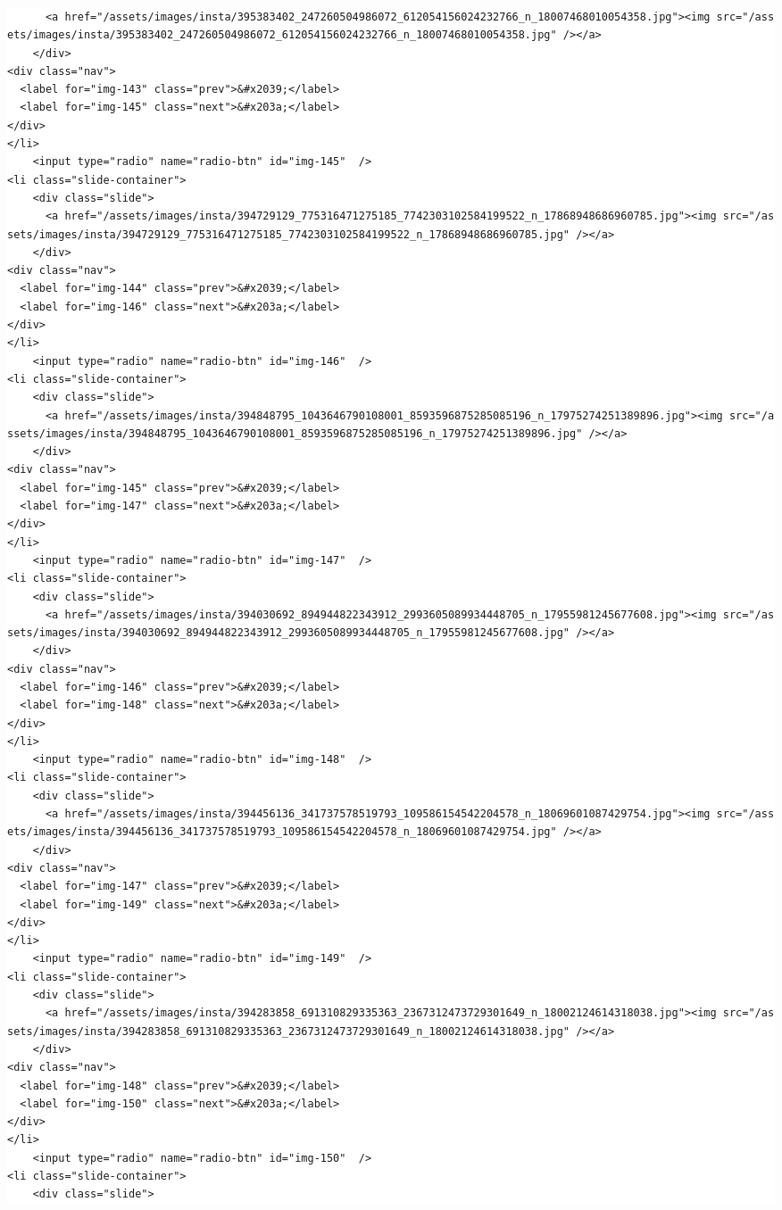           <a href="/assets/images/insta/395383402_247260504986072_612054156024232766_n_18007468010054358.jpg"><img src="/assets/images/insta/395383402_247260504986072_612054156024232766_n_18007468010054358.jpg" /></a>
        </div>
    <div class="nav">
      <label for="img-143" class="prev">&#x2039;</label>
      <label for="img-145" class="next">&#x203a;</label>
    </div>
    </li>
        <input type="radio" name="radio-btn" id="img-145"  />
    <li class="slide-container">
        <div class="slide">
          <a href="/assets/images/insta/394729129_775316471275185_7742303102584199522_n_17868948686960785.jpg"><img src="/assets/images/insta/394729129_775316471275185_7742303102584199522_n_17868948686960785.jpg" /></a>
        </div>
    <div class="nav">
      <label for="img-144" class="prev">&#x2039;</label>
      <label for="img-146" class="next">&#x203a;</label>
    </div>
    </li>
        <input type="radio" name="radio-btn" id="img-146"  />
    <li class="slide-container">
        <div class="slide">
          <a href="/assets/images/insta/394848795_1043646790108001_8593596875285085196_n_17975274251389896.jpg"><img src="/assets/images/insta/394848795_1043646790108001_8593596875285085196_n_17975274251389896.jpg" /></a>
        </div>
    <div class="nav">
      <label for="img-145" class="prev">&#x2039;</label>
      <label for="img-147" class="next">&#x203a;</label>
    </div>
    </li>
        <input type="radio" name="radio-btn" id="img-147"  />
    <li class="slide-container">
        <div class="slide">
          <a href="/assets/images/insta/394030692_894944822343912_2993605089934448705_n_17955981245677608.jpg"><img src="/assets/images/insta/394030692_894944822343912_2993605089934448705_n_17955981245677608.jpg" /></a>
        </div>
    <div class="nav">
      <label for="img-146" class="prev">&#x2039;</label>
      <label for="img-148" class="next">&#x203a;</label>
    </div>
    </li>
        <input type="radio" name="radio-btn" id="img-148"  />
    <li class="slide-container">
        <div class="slide">
          <a href="/assets/images/insta/394456136_341737578519793_109586154542204578_n_18069601087429754.jpg"><img src="/assets/images/insta/394456136_341737578519793_109586154542204578_n_18069601087429754.jpg" /></a>
        </div>
    <div class="nav">
      <label for="img-147" class="prev">&#x2039;</label>
      <label for="img-149" class="next">&#x203a;</label>
    </div>
    </li>
        <input type="radio" name="radio-btn" id="img-149"  />
    <li class="slide-container">
        <div class="slide">
          <a href="/assets/images/insta/394283858_691310829335363_2367312473729301649_n_18002124614318038.jpg"><img src="/assets/images/insta/394283858_691310829335363_2367312473729301649_n_18002124614318038.jpg" /></a>
        </div>
    <div class="nav">
      <label for="img-148" class="prev">&#x2039;</label>
      <label for="img-150" class="next">&#x203a;</label>
    </div>
    </li>
        <input type="radio" name="radio-btn" id="img-150"  />
    <li class="slide-container">
        <div class="slide">